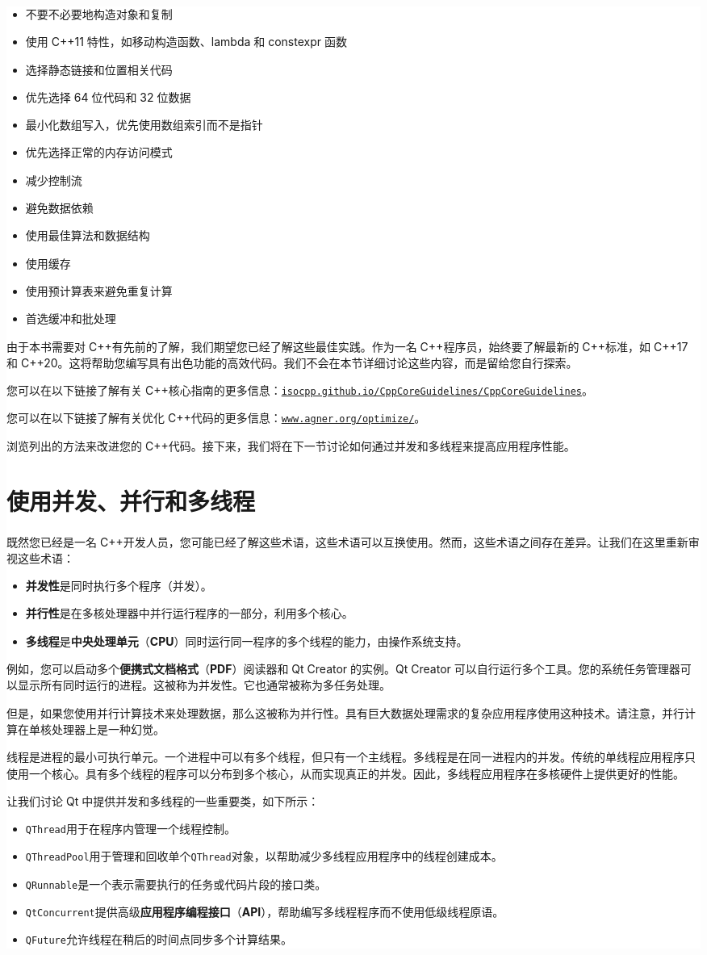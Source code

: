 +   不要不必要地构造对象和复制

+   使用 C++11 特性，如移动构造函数、lambda 和 constexpr 函数

+   选择静态链接和位置相关代码

+   优先选择 64 位代码和 32 位数据

+   最小化数组写入，优先使用数组索引而不是指针

+   优先选择正常的内存访问模式

+   减少控制流

+   避免数据依赖

+   使用最佳算法和数据结构

+   使用缓存

+   使用预计算表来避免重复计算

+   首选缓冲和批处理

由于本书需要对 C++有先前的了解，我们期望您已经了解这些最佳实践。作为一名 C++程序员，始终要了解最新的 C++标准，如 C++17 和 C++20。这将帮助您编写具有出色功能的高效代码。我们不会在本节详细讨论这些内容，而是留给您自行探索。

您可以在以下链接了解有关 C++核心指南的更多信息：[`isocpp.github.io/CppCoreGuidelines/CppCoreGuidelines`](https://isocpp.github.io/CppCoreGuidelines/CppCoreGuidelines)。

您可以在以下链接了解有关优化 C++代码的更多信息：[`www.agner.org/optimize/`](https://www.agner.org/optimize/)。

浏览列出的方法来改进您的 C++代码。接下来，我们将在下一节讨论如何通过并发和多线程来提高应用程序性能。

# 使用并发、并行和多线程

既然您已经是一名 C++开发人员，您可能已经了解这些术语，这些术语可以互换使用。然而，这些术语之间存在差异。让我们在这里重新审视这些术语：

+   **并发性**是同时执行多个程序（并发）。

+   **并行性**是在多核处理器中并行运行程序的一部分，利用多个核心。

+   **多线程**是**中央处理单元**（**CPU**）同时运行同一程序的多个线程的能力，由操作系统支持。

例如，您可以启动多个**便携式文档格式**（**PDF**）阅读器和 Qt Creator 的实例。Qt Creator 可以自行运行多个工具。您的系统任务管理器可以显示所有同时运行的进程。这被称为并发性。它也通常被称为多任务处理。

但是，如果您使用并行计算技术来处理数据，那么这被称为并行性。具有巨大数据处理需求的复杂应用程序使用这种技术。请注意，并行计算在单核处理器上是一种幻觉。

线程是进程的最小可执行单元。一个进程中可以有多个线程，但只有一个主线程。多线程是在同一进程内的并发。传统的单线程应用程序只使用一个核心。具有多个线程的程序可以分布到多个核心，从而实现真正的并发。因此，多线程应用程序在多核硬件上提供更好的性能。

让我们讨论 Qt 中提供并发和多线程的一些重要类，如下所示：

+   `QThread`用于在程序内管理一个线程控制。

+   `QThreadPool`用于管理和回收单个`QThread`对象，以帮助减少多线程应用程序中的线程创建成本。

+   `QRunnable`是一个表示需要执行的任务或代码片段的接口类。

+   `QtConcurrent`提供高级**应用程序编程接口**（**API**），帮助编写多线程程序而不使用低级线程原语。

+   `QFuture`允许线程在稍后的时间点同步多个计算结果。
